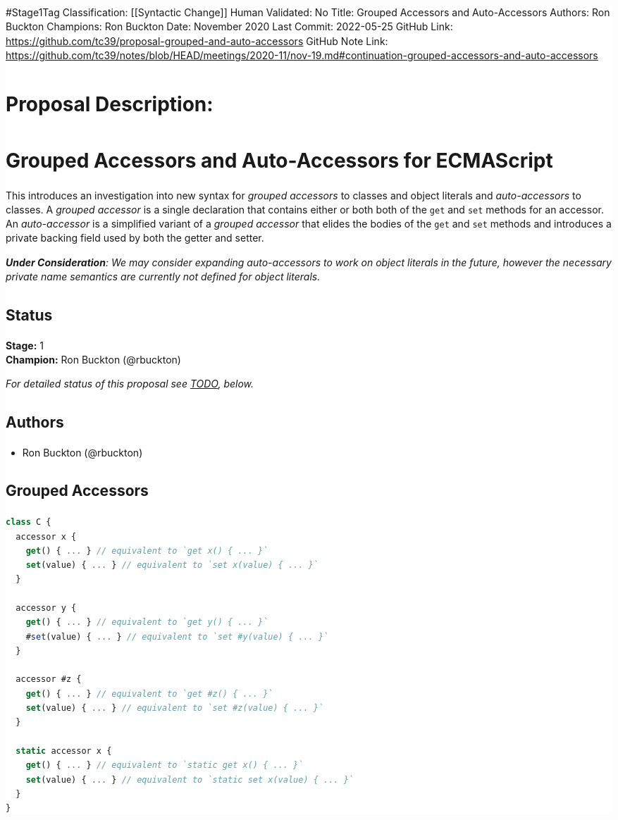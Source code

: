 #Stage1Tag
Classification: [[Syntactic Change]]
Human Validated: No
Title: Grouped Accessors and Auto-Accessors
Authors: Ron Buckton
Champions: Ron Buckton
Date: November 2020
Last Commit: 2022-05-25
GitHub Link: https://github.com/tc39/proposal-grouped-and-auto-accessors
GitHub Note Link: https://github.com/tc39/notes/blob/HEAD/meetings/2020-11/nov-19.md#continuation-grouped-accessors-and-auto-accessors

# Proposal Description:
# Grouped Accessors and Auto-Accessors for ECMAScript

This introduces an investigation into new syntax for _grouped accessors_ to classes and object literals and _auto-accessors_ to classes. 
A _grouped accessor_ is a single declaration that contains either or both both of the `get` and `set` methods for an accessor. 
An _auto-accessor_ is a simplified variant of a _grouped accessor_ that elides the bodies of the `get` and `set` methods and
introduces a private backing field used by both the getter and setter.

_**Under Consideration**: We may consider expanding _auto-accessors_ to work on object literals in the future, however the necessary
private name semantics are currently not defined for object literals._

## Status

**Stage:** 1  
**Champion:** Ron Buckton (@rbuckton)  

_For detailed status of this proposal see [TODO](#todo), below._  

## Authors

* Ron Buckton (@rbuckton)  

## Grouped Accessors

```js
class C {
  accessor x {
    get() { ... } // equivalent to `get x() { ... }`
    set(value) { ... } // equivalent to `set x(value) { ... }`
  }

  accessor y {
    get() { ... } // equivalent to `get y() { ... }`
    #set(value) { ... } // equivalent to `set #y(value) { ... }`
  }

  accessor #z {
    get() { ... } // equivalent to `get #z() { ... }`
    set(value) { ... } // equivalent to `set #z(value) { ... }`
  }

  static accessor x {
    get() { ... } // equivalent to `static get x() { ... }`
    set(value) { ... } // equivalent to `static set x(value) { ... }`
  }
}
```

[Process]: https://tc39.github.io/process-document/
[Proposals]: https://github.com/tc39/proposals/
[Grammarkdown]: http://github.com/rbuckton/grammarkdown#readme
[Champion]: #status
[Prose]: #motivations
[Examples]: #examples
[API]: #api
[Specification]: https://tc39.es/proposal-grouped-and-auto-accessors
[Transpiler]: #todo
[Stage3ReviewerSignOff]: #todo
[Stage3EditorSignOff]: #todo
[Test262PullRequest]: #todo
[Implementation1]: #todo
[Implementation2]: #todo
[Ecma262PullRequest]: #todo